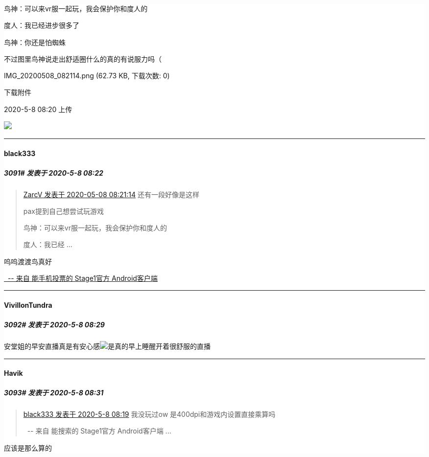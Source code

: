 鸟神：可以来vr服一起玩，我会保护你和度人的

度人：我已经进步很多了

鸟神：你还是怕蜘蛛


不过图里鸟神说走出舒适圈什么的真的有说服力吗（


IMG_20200508_082114.png
(62.73 KB, 下载次数: 0)


下载附件


2020-5-8 08:20 上传


<img src="https://img.saraba1st.com/forum/202005/08/082029i293nzhm6jzzjr00.png" referrerpolicy="no-referrer">


-----

####  black333  
##### 3091#       发表于 2020-5-8 08:22


<blockquote><a href="httphttps://bbs.saraba1st.com/2b/forum.php?mod=redirect&amp;goto=findpost&amp;pid=47339895&amp;ptid=1931645" target="_blank">ZarcV 发表于 2020-05-08 08:21:14</a>
还有一段好像是这样

pax提到自己想尝试玩游戏

鸟神：可以来vr服一起玩，我会保护你和度人的

度人：我已经 ...</blockquote>呜呜渡渡鸟真好

[  -- 来自 能手机投票的 Stage1官方 Android客户端](https://www.coolapk.com/apk/140634)


-----

####  VivillonTundra  
##### 3092#       发表于 2020-5-8 08:29


安堂姐的早安直播真是有安心感<img src="https://static.saraba1st.com/image/smiley/face2017/075.png" referrerpolicy="no-referrer">是真的早上睡醒开着很舒服的直播


-----

####  Havik  
##### 3093#       发表于 2020-5-8 08:31


<blockquote><a href="httphttps://bbs.saraba1st.com/2b/forum.php?mod=redirect&amp;goto=findpost&amp;pid=47339885&amp;ptid=1931645" target="_blank">black333 发表于 2020-5-8 08:19</a>
我没玩过ow 是400dpi和游戏内设置直接乘算吗

  -- 来自 能搜索的 Stage1官方 Android客户端 ...</blockquote>
应该是那么算的
